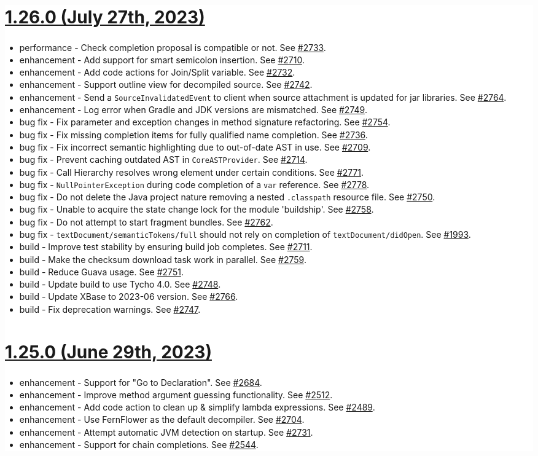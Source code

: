# [1.26.0 (July 27th, 2023)](https://github.com/eclipse/eclipse.jdt.ls/milestone/116?closed=1)
 * performance - Check completion proposal is compatible or not. See [#2733](https://github.com/eclipse/eclipse.jdt.ls/pull/2733).
 * enhancement - Add support for smart semicolon insertion. See [#2710](https://github.com/eclipse/eclipse.jdt.ls/pull/2710).
 * enhancement - Add code actions for Join/Split variable. See [#2732](https://github.com/eclipse/eclipse.jdt.ls/pull/2732).
 * enhancement - Support outline view for decompiled source. See [#2742](https://github.com/eclipse/eclipse.jdt.ls/pull/2742).
 * enhancement - Send a `SourceInvalidatedEvent` to client when source attachment is updated for jar libraries. See [#2764](https://github.com/eclipse/eclipse.jdt.ls/pull/2764).
 * enhancement - Log error when Gradle and JDK versions are mismatched. See [#2749](https://github.com/eclipse/eclipse.jdt.ls/pull/2749).
 * bug fix - Fix parameter and exception changes in method signature refactoring. See [#2754](https://github.com/eclipse/eclipse.jdt.ls/pull/2754).
 * bug fix - Fix missing completion items for fully qualified name completion. See [#2736](https://github.com/eclipse/eclipse.jdt.ls/pull/2736).
 * bug fix - Fix incorrect semantic highlighting due to out-of-date AST in use. See [#2709](https://github.com/eclipse/eclipse.jdt.ls/pull/2709).
 * bug fix - Prevent caching outdated AST in `CoreASTProvider`. See [#2714](https://github.com/eclipse/eclipse.jdt.ls/pull/2714).
 * bug fix - Call Hierarchy resolves wrong element under certain conditions. See [#2771](https://github.com/eclipse/eclipse.jdt.ls/issues/2771).
 * bug fix - `NullPointerException` during code completion of a `var` reference. See [#2778](https://github.com/eclipse/eclipse.jdt.ls/pull/2778).
 * bug fix - Do not delete the Java project nature removing a nested `.classpath` resource file. See [#2750](https://github.com/eclipse/eclipse.jdt.ls/pull/2750).
 * bug fix - Unable to acquire the state change lock for the module 'buildship'. See [#2758](https://github.com/eclipse/eclipse.jdt.ls/pull/2758).
 * bug fix - Do not attempt to start fragment bundles. See [#2762](https://github.com/eclipse/eclipse.jdt.ls/issues/2762).
 * bug fix - `textDocument/semanticTokens/full` should not rely on completion of `textDocument/didOpen`. See [#1993](https://github.com/eclipse/eclipse.jdt.ls/issues/1993).
 * build - Improve test stability by ensuring build job completes. See [#2711](https://github.com/eclipse/eclipse.jdt.ls/issues/2711).
 * build - Make the checksum download task work in parallel. See [#2759](https://github.com/eclipse/eclipse.jdt.ls/pull/2759).
 * build - Reduce Guava usage. See [#2751](https://github.com/eclipse/eclipse.jdt.ls/pull/2751).
 * build - Update build to use Tycho 4.0. See [#2748](https://github.com/eclipse/eclipse.jdt.ls/pull/2748).
 * build - Update XBase to 2023-06 version. See [#2766](https://github.com/eclipse/eclipse.jdt.ls/pull/2766).
 * build - Fix deprecation warnings. See [#2747](https://github.com/eclipse/eclipse.jdt.ls/pull/2747).

# [1.25.0 (June 29th, 2023)](https://github.com/eclipse/eclipse.jdt.ls/milestone/115?closed=1)
 * enhancement - Support for "Go to Declaration". See [#2684](https://github.com/eclipse/eclipse.jdt.ls/issues/2684).
 * enhancement - Improve method argument guessing functionality. See [#2512](https://github.com/eclipse/eclipse.jdt.ls/issues/2512).
 * enhancement - Add code action to clean up & simplify lambda expressions. See [#2489](https://github.com/eclipse/eclipse.jdt.ls/issues/2489).
 * enhancement - Use FernFlower as the default decompiler. See [#2704](https://github.com/eclipse/eclipse.jdt.ls/pull/2704).
 * enhancement - Attempt automatic JVM detection on startup. See [#2731](https://github.com/eclipse/eclipse.jdt.ls/pull/2731).
 * enhancement - Support for chain completions. See [#2544](https://github.com/eclipse/eclipse.jdt.ls/pull/2544).